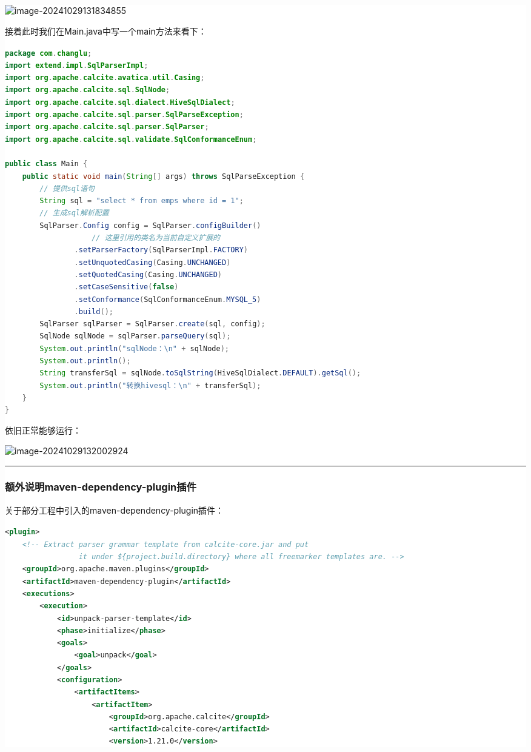 ![image-20241029131834855](https://pictured-bed.oss-cn-beijing.aliyuncs.com/img/2024/202410291318079.png)

接着此时我们在Main.java中写一个main方法来看下：

```java
package com.changlu;
import extend.impl.SqlParserImpl;
import org.apache.calcite.avatica.util.Casing;
import org.apache.calcite.sql.SqlNode;
import org.apache.calcite.sql.dialect.HiveSqlDialect;
import org.apache.calcite.sql.parser.SqlParseException;
import org.apache.calcite.sql.parser.SqlParser;
import org.apache.calcite.sql.validate.SqlConformanceEnum;

public class Main {
    public static void main(String[] args) throws SqlParseException {
        // 提供sql语句
        String sql = "select * from emps where id = 1";
        // 生成sql解析配置
        SqlParser.Config config = SqlParser.configBuilder()
          			// 这里引用的类名为当前自定义扩展的
                .setParserFactory(SqlParserImpl.FACTORY)
                .setUnquotedCasing(Casing.UNCHANGED)
                .setQuotedCasing(Casing.UNCHANGED)
                .setCaseSensitive(false)
                .setConformance(SqlConformanceEnum.MYSQL_5)
                .build();
        SqlParser sqlParser = SqlParser.create(sql, config);
        SqlNode sqlNode = sqlParser.parseQuery(sql);
        System.out.println("sqlNode：\n" + sqlNode);
        System.out.println();
        String transferSql = sqlNode.toSqlString(HiveSqlDialect.DEFAULT).getSql();
        System.out.println("转换hivesql：\n" + transferSql);
    }
}
```

依旧正常能够运行：

![image-20241029132002924](https://pictured-bed.oss-cn-beijing.aliyuncs.com/img/2024/202410291320981.png)

---

### 额外说明maven-dependency-plugin插件

关于部分工程中引入的maven-dependency-plugin插件：

```xml
<plugin>
    <!-- Extract parser grammar template from calcite-core.jar and put
                 it under ${project.build.directory} where all freemarker templates are. -->
    <groupId>org.apache.maven.plugins</groupId>
    <artifactId>maven-dependency-plugin</artifactId>
    <executions>
        <execution>
            <id>unpack-parser-template</id>
            <phase>initialize</phase>
            <goals>
                <goal>unpack</goal>
            </goals>
            <configuration>
                <artifactItems>
                    <artifactItem>
                        <groupId>org.apache.calcite</groupId>
                        <artifactId>calcite-core</artifactId>
                        <version>1.21.0</version>
```